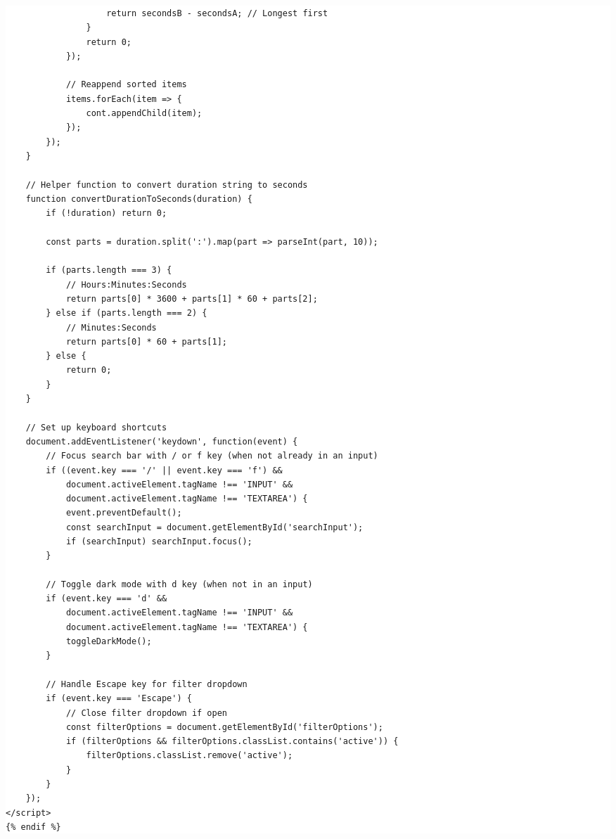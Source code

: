                         return secondsB - secondsA; // Longest first
                    }
                    return 0;
                });
                
                // Reappend sorted items
                items.forEach(item => {
                    cont.appendChild(item);
                });
            });
        }
        
        // Helper function to convert duration string to seconds
        function convertDurationToSeconds(duration) {
            if (!duration) return 0;
            
            const parts = duration.split(':').map(part => parseInt(part, 10));
            
            if (parts.length === 3) {
                // Hours:Minutes:Seconds
                return parts[0] * 3600 + parts[1] * 60 + parts[2];
            } else if (parts.length === 2) {
                // Minutes:Seconds
                return parts[0] * 60 + parts[1];
            } else {
                return 0;
            }
        }
        
        // Set up keyboard shortcuts
        document.addEventListener('keydown', function(event) {
            // Focus search bar with / or f key (when not already in an input)
            if ((event.key === '/' || event.key === 'f') && 
                document.activeElement.tagName !== 'INPUT' && 
                document.activeElement.tagName !== 'TEXTAREA') {
                event.preventDefault();
                const searchInput = document.getElementById('searchInput');
                if (searchInput) searchInput.focus();
            }
            
            // Toggle dark mode with d key (when not in an input)
            if (event.key === 'd' && 
                document.activeElement.tagName !== 'INPUT' && 
                document.activeElement.tagName !== 'TEXTAREA') {
                toggleDarkMode();
            }
            
            // Handle Escape key for filter dropdown
            if (event.key === 'Escape') {
                // Close filter dropdown if open
                const filterOptions = document.getElementById('filterOptions');
                if (filterOptions && filterOptions.classList.contains('active')) {
                    filterOptions.classList.remove('active');
                }
            }
        });
    </script>
    {% endif %}
</body>
</html> 